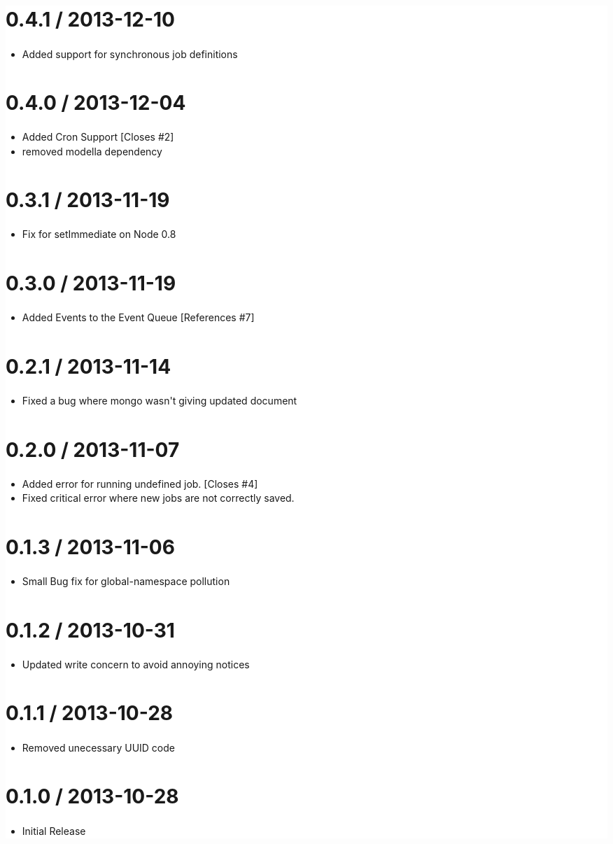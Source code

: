 # 0.4.1 / 2013-12-10

- Added support for synchronous job definitions

# 0.4.0 / 2013-12-04

- Added Cron Support [Closes #2]
- removed modella dependency

# 0.3.1 / 2013-11-19

- Fix for setImmediate on Node 0.8

# 0.3.0 / 2013-11-19

- Added Events to the Event Queue [References #7]

# 0.2.1 / 2013-11-14

- Fixed a bug where mongo wasn't giving updated document

# 0.2.0 / 2013-11-07

- Added error for running undefined job. [Closes #4]
- Fixed critical error where new jobs are not correctly saved.

# 0.1.3 / 2013-11-06

- Small Bug fix for global-namespace pollution

# 0.1.2 / 2013-10-31

- Updated write concern to avoid annoying notices

# 0.1.1 / 2013-10-28

- Removed unecessary UUID code

# 0.1.0 / 2013-10-28

- Initial Release
